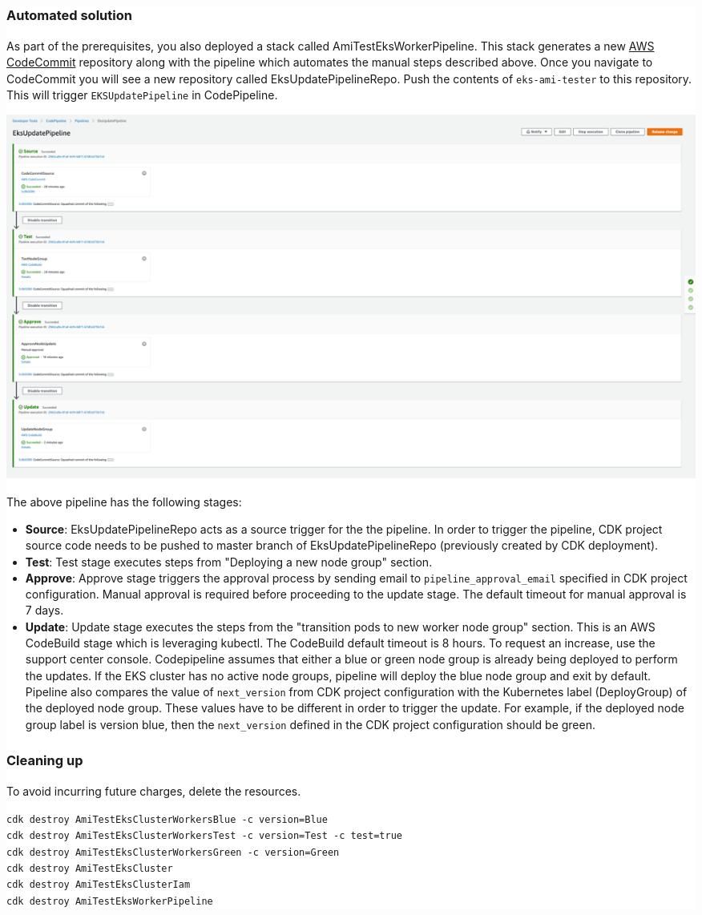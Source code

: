 ### Automated solution
As part of the prerequisites, you also deployed a stack called AmiTestEksWorkerPipeline. This stack generates a new [AWS CodeCommit](https://aws.amazon.com/codecommit/) repository along with the pipeline which automates the manual steps described above. Once you navigate to CodeCommit you will see a new repository called EksUpdatePipelineRepo. Push the contents of `eks-ami-tester` to this repository. This will trigger `EKSUpdatePipeline` in CodePipeline.

![](images/pipeline.png)

The above pipeline has the following stages:
- **Source**: EksUpdatePipelineRepo acts as a source trigger for the the pipeline. In order to trigger the pipeline, CDK project source code needs to be pushed to master branch of EksUpdatePipelineRepo (previously created by CDK deployment). 
- **Test**: Test stage executes steps from "Deploying a new node group" section.
- **Approve**: Approve stage triggers the  approval process by sending email to  `pipeline_approval_email` specified in CDK project configuration. Manual approval is required before proceeding to the update stage. The default timeout for manual approval is 7 days.
- **Update**: Update stage executes the steps from the "transition pods to new worker node group" section. This is an AWS CodeBuild stage which is leveraging kubectl. The CodeBuild default timeout is 8 hours. To request an increase, use the support center console.
Codepipeline assumes that either a blue or green node group is already being deployed to perform the updates. If the EKS cluster has no active node groups, pipeline will deploy the blue node group and exit by default. Pipeline also compares the value of `next_version` from CDK project configuration with the Kubernetes label (DeployGroup) of the deployed node group. These values have to be different in order to trigger the update. For example, if the deployed node group label is version blue, then the `next_version` defined in the CDK project configuration should be green.

### Cleaning up
To avoid incurring future charges, delete the resources.
```
cdk destroy AmiTestEksClusterWorkersBlue -c version=Blue
cdk destroy AmiTestEksClusterWorkersTest -c version=Test -c test=true
cdk destroy AmiTestEksClusterWorkersGreen -c version=Green
cdk destroy AmiTestEksCluster
cdk destroy AmiTestEksClusterIam
cdk destroy AmiTestEksWorkerPipeline
```

